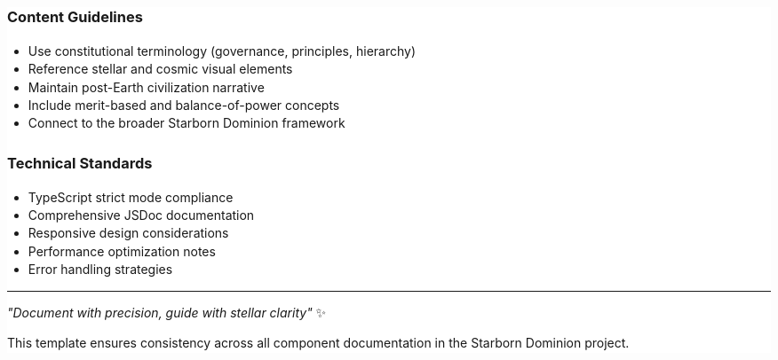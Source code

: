 ### Content Guidelines
- Use constitutional terminology (governance, principles, hierarchy)
- Reference stellar and cosmic visual elements
- Maintain post-Earth civilization narrative
- Include merit-based and balance-of-power concepts
- Connect to the broader Starborn Dominion framework

### Technical Standards
- TypeScript strict mode compliance
- Comprehensive JSDoc documentation
- Responsive design considerations
- Performance optimization notes
- Error handling strategies

---

*"Document with precision, guide with stellar clarity"* ✨

This template ensures consistency across all component documentation in the Starborn Dominion project.